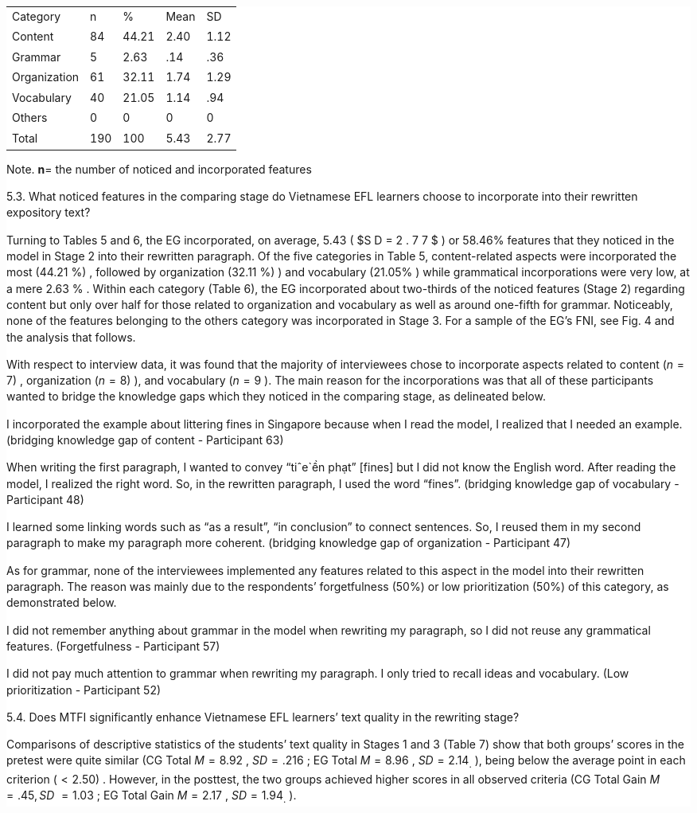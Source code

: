 <html><body><table><tr><td>Category</td><td>n</td><td>%</td><td>Mean</td><td>SD</td></tr><tr><td>Content</td><td>84</td><td>44.21</td><td>2.40</td><td>1.12</td></tr><tr><td>Grammar</td><td>5</td><td>2.63</td><td>.14</td><td>.36</td></tr><tr><td>Organization</td><td>61</td><td>32.11</td><td>1.74</td><td>1.29</td></tr><tr><td>Vocabulary</td><td>40</td><td>21.05</td><td>1.14</td><td>.94</td></tr><tr><td>Others</td><td>0</td><td>0</td><td>0</td><td>0</td></tr><tr><td>Total</td><td>190</td><td>100</td><td>5.43</td><td>2.77</td></tr></table></body></html>

Note. $\mathbf { n } =$ the number of noticed and incorporated features

5.3. What noticed features in the comparing stage do Vietnamese EFL learners choose to incorporate into their rewritten expository text?

Turning to Tables 5 and 6, the EG incorporated, on average, 5.43 ( $S D = 2 . 7 7 $ ) or $5 8 . 4 6 \%$ features that they noticed in the model in Stage 2 into their rewritten paragraph. Of the five categories in Table 5, content-related aspects were incorporated the most $( 4 4 . 2 1 \ \% )$ , followed by organization $( 3 2 . 1 1 \ \% )$ ) and vocabulary $( 2 1 . 0 5 \%$ ) while grammatical incorporations were very low, at a mere $2 . 6 3 ~ \%$ . Within each category (Table 6), the EG incorporated about two-thirds of the noticed features (Stage 2) regarding content but only over half for those related to organization and vocabulary as well as around one-fifth for grammar. Noticeably, none of the features belonging to the others category was incorporated in Stage 3. For a sample of the EG’s FNI, see Fig. 4 and the analysis that follows.

With respect to interview data, it was found that the majority of interviewees chose to incorporate aspects related to content $( n = 7 )$ , organization $( n = 8 )$ ), and vocabulary $( n = 9$ ). The main reason for the incorporations was that all of these participants wanted to bridge the knowledge gaps which they noticed in the comparing stage, as delineated below.

I incorporated the example about littering fines in Singapore because when I read the model, I realized that I needed an example. (bridging knowledge gap of content - Participant 63)

When writing the first paragraph, I wanted to convey “tiˆe\`ền phạt” [fines] but I did not know the English word. After reading the model, I realized the right word. So, in the rewritten paragraph, I used the word “fines”. (bridging knowledge gap of vocabulary - Participant 48)

I learned some linking words such as “as a result”, “in conclusion” to connect sentences. So, I reused them in my second paragraph to make my paragraph more coherent. (bridging knowledge gap of organization - Participant 47)

As for grammar, none of the interviewees implemented any features related to this aspect in the model into their rewritten paragraph. The reason was mainly due to the respondents’ forgetfulness $( 5 0 \% )$ or low prioritization $( 5 0 \% )$ of this category, as demonstrated below.

I did not remember anything about grammar in the model when rewriting my paragraph, so I did not reuse any grammatical features. (Forgetfulness - Participant 57)

I did not pay much attention to grammar when rewriting my paragraph. I only tried to recall ideas and vocabulary. (Low prioritization - Participant 52)

5.4. Does MTFI significantly enhance Vietnamese EFL learners’ text quality in the rewriting stage?

Comparisons of descriptive statistics of the students’ text quality in Stages 1 and 3 (Table 7) show that both groups’ scores in the pretest were quite similar (CG Total $M = 8 . 9 2$ , $S D = . 2 1 6$ ; EG Total $M = 8 . 9 6$ , $S D = 2 . 1 4 _ { . }$ ), being below the average point in each criterion $( < 2 . 5 0 )$ . However, in the posttest, the two groups achieved higher scores in all observed criteria (CG Total Gain $M = . 4 5 , S D$ $= 1 . 0 3$ ; EG Total Gain $M = 2 . 1 7$ , $S D = 1 . 9 4 _ { . }$ ).
